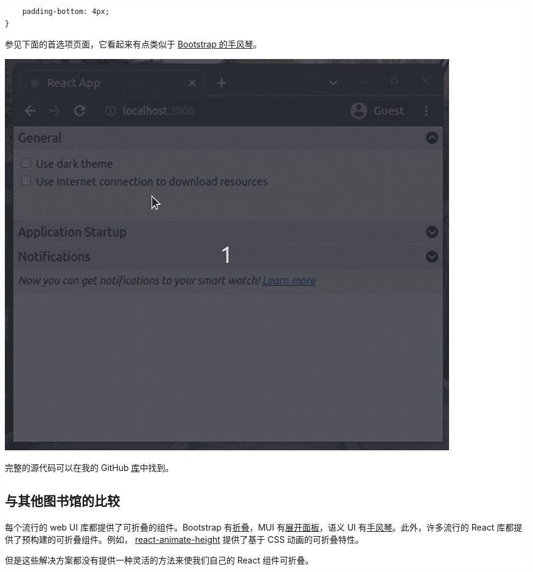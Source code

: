 ```
    padding-bottom: 4px;
}

```

参见下面的首选项页面，它看起来有点类似于 [Bootstrap 的手风琴](https://getbootstrap.com/docs/4.0/components/collapse/#accordion-example)。

![Our collapsible accordion menu, similar to Bootstrap's](img/18666b9d70baf89e2d19f99498089616.png)

完整的源代码可以在我的 GitHub [库](https://github.com/codezri/react-collapsed-example)中找到。

## 与其他图书馆的比较

每个流行的 web UI 库都提供了可折叠的组件。Bootstrap 有[折叠](https://getbootstrap.com/docs/4.0/components/collapse/)，MUI 有[展开面板](https://material.angular.io/components/expansion/overview)，语义 UI 有[手风琴](https://semantic-ui.com/modules/accordion.html)。此外，许多流行的 React 库都提供了预构建的可折叠组件。例如， [react-animate-height](https://github.com/Stanko/react-animate-height) 提供了基于 CSS 动画的可折叠特性。

但是这些解决方案都没有提供一种灵活的方法来使我们自己的 React 组件可折叠。
